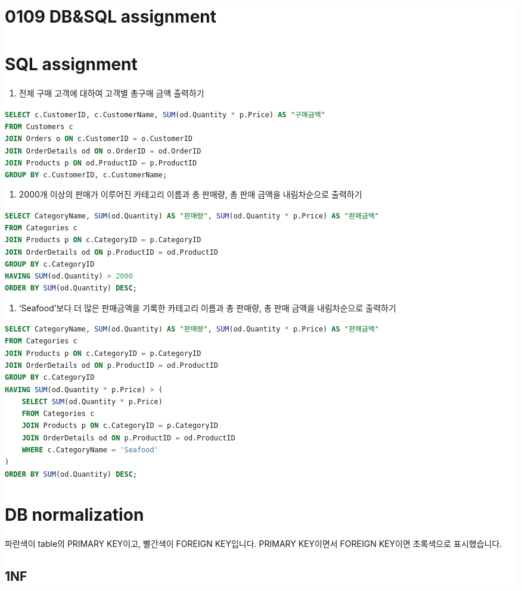 # 0109 DB&SQL assignment

# SQL assignment

1. 전체 구매 고객에 대하여 고객별 총구매 금액 출력하기

```sql
SELECT c.CustomerID, c.CustomerName, SUM(od.Quantity * p.Price) AS "구매금액"
FROM Customers c
JOIN Orders o ON c.CustomerID = o.CustomerID
JOIN OrderDetails od ON o.OrderID = od.OrderID
JOIN Products p ON od.ProductID = p.ProductID
GROUP BY c.CustomerID, c.CustomerName;
```

1. 2000개 이상의 판매가 이루어진 카테고리 이름과 총 판매량, 총 판매 금액을 내림차순으로 출력하기

```sql
SELECT CategoryName, SUM(od.Quantity) AS "판매량", SUM(od.Quantity * p.Price) AS "판매금액"
FROM Categories c
JOIN Products p ON c.CategoryID = p.CategoryID
JOIN OrderDetails od ON p.ProductID = od.ProductID
GROUP BY c.CategoryID
HAVING SUM(od.Quantity) > 2000
ORDER BY SUM(od.Quantity) DESC;
```

1. ‘Seafood’보다 더 많은 판매금액을 기록한 카테고리 이름과 총 판매량, 총 판매 금액을 내림차순으로 출력하기

```sql
SELECT CategoryName, SUM(od.Quantity) AS "판매량", SUM(od.Quantity * p.Price) AS "판매금액"
FROM Categories c
JOIN Products p ON c.CategoryID = p.CategoryID
JOIN OrderDetails od ON p.ProductID = od.ProductID
GROUP BY c.CategoryID
HAVING SUM(od.Quantity * p.Price) > (
	SELECT SUM(od.Quantity * p.Price)
	FROM Categories c
	JOIN Products p ON c.CategoryID = p.CategoryID
	JOIN OrderDetails od ON p.ProductID = od.ProductID
	WHERE c.CategoryName = 'Seafood'
)
ORDER BY SUM(od.Quantity) DESC;
```

# DB normalization

파란색이 table의 PRIMARY KEY이고, 빨간색이 FOREIGN KEY입니다. PRIMARY KEY이면서 FOREIGN KEY이면 초록색으로 표시했습니다.

## 1NF
